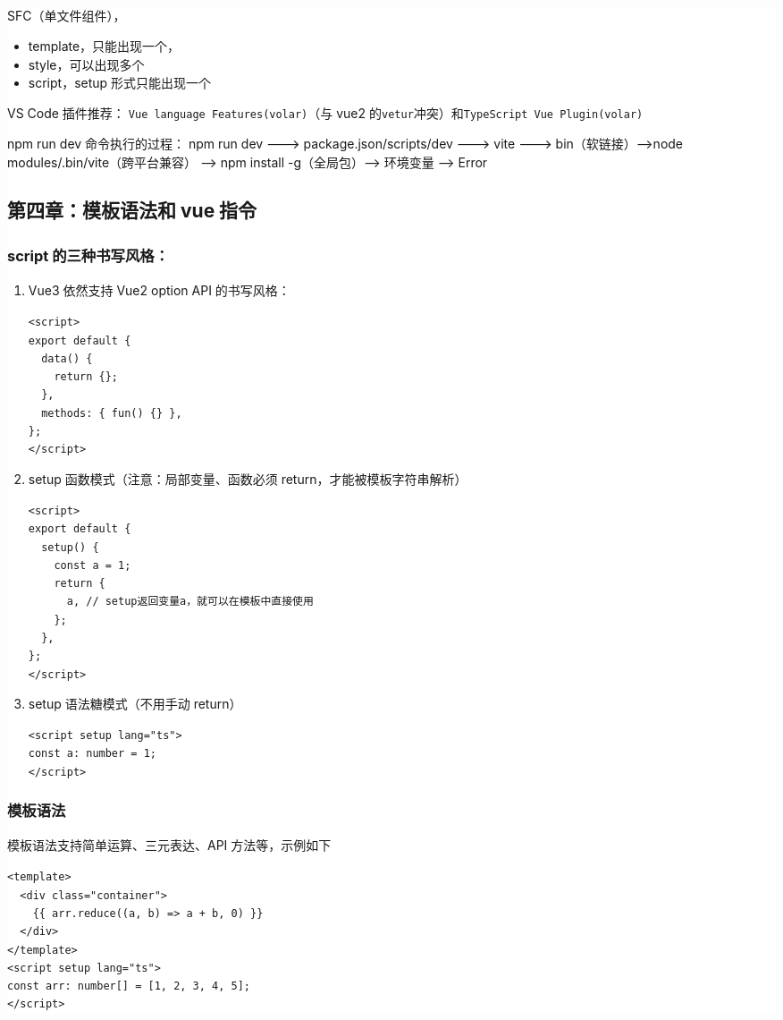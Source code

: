 SFC（单文件组件），

- template，只能出现一个，
- style，可以出现多个
- script，setup 形式只能出现一个

VS Code 插件推荐：
`Vue language Features(volar)`（与 vue2 的`vetur`冲突）和`TypeScript Vue Plugin(volar)`

npm run dev 命令执行的过程：
npm run dev ---> package.json/scripts/dev ---> vite ---> bin（软链接）-->node modules/.bin/vite（跨平台兼容） --> npm install -g（全局包）--> 环境变量 --> Error

## 第四章：模板语法和 vue 指令

### script 的三种书写风格：

1. Vue3 依然支持 Vue2 option API 的书写风格：
   ```vue
   <script>
   export default {
     data() {
       return {};
     },
     methods: { fun() {} },
   };
   </script>
   ```
2. setup 函数模式（注意：局部变量、函数必须 return，才能被模板字符串解析）
   ```vue
   <script>
   export default {
     setup() {
       const a = 1;
       return {
         a, // setup返回变量a，就可以在模板中直接使用
       };
     },
   };
   </script>
   ```
3. setup 语法糖模式（不用手动 return）
   ```vue
   <script setup lang="ts">
   const a: number = 1;
   </script>
   ```

### 模板语法

模板语法支持简单运算、三元表达、API 方法等，示例如下

```vue
<template>
  <div class="container">
    {{ arr.reduce((a, b) => a + b, 0) }}
  </div>
</template>
<script setup lang="ts">
const arr: number[] = [1, 2, 3, 4, 5];
</script>
```
